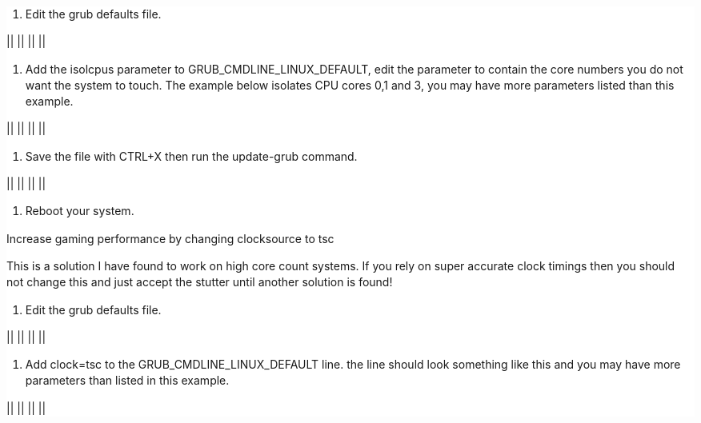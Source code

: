 1.  Edit the grub defaults file.

||
||
||
||

1.  Add the isolcpus parameter to GRUB\_CMDLINE\_LINUX\_DEFAULT, edit the parameter to contain the core numbers you do not want the system to touch.
    The example below isolates CPU cores 0,1 and 3, you may have more parameters listed than this example.

||
||
||
||

1.  Save the file with CTRL+X then run the update-grub command.

||
||
||
||

1.  Reboot your system.

<span id="anchor-35"></span>Increase gaming performance by changing clocksource to tsc

This is a solution I have found to work on high core count systems.
If you rely on super accurate clock timings then you should not change this and just accept the stutter until another solution is found!

1.  Edit the grub defaults file.

||
||
||
||

1.  Add clock=tsc to the GRUB\_CMDLINE\_LINUX\_DEFAULT line. the line should look something like this and you may have more parameters than listed in this example.

||
||
||
||
